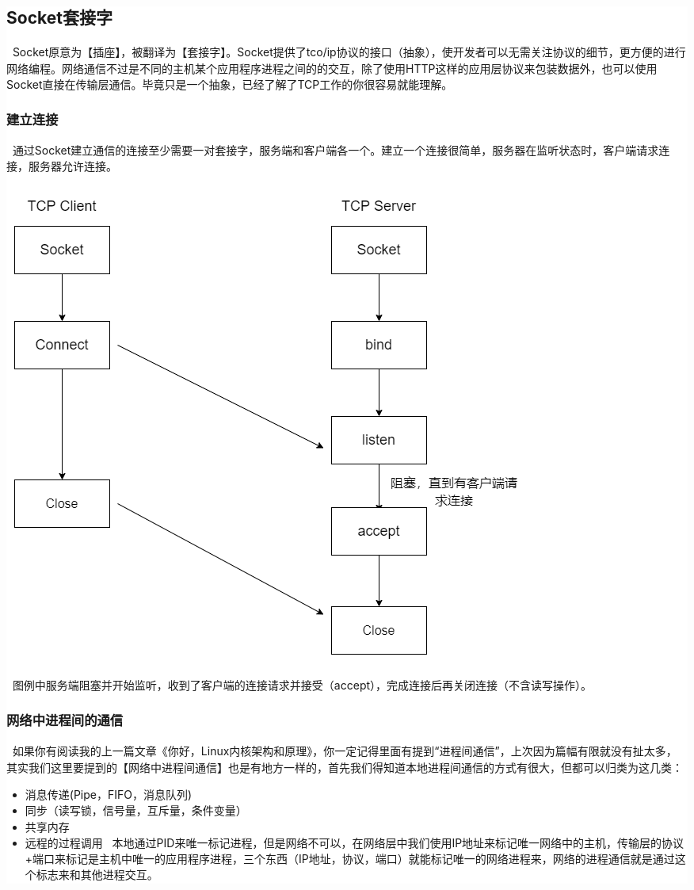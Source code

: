 ## Socket套接字
&nbsp;&nbsp;Socket原意为【插座】，被翻译为【套接字】。Socket提供了tco/ip协议的接口（抽象），使开发者可以无需关注协议的细节，更方便的进行网络编程。网络通信不过是不同的主机某个应用程序进程之间的的交互，除了使用HTTP这样的应用层协议来包装数据外，也可以使用Socket直接在传输层通信。毕竟只是一个抽象，已经了解了TCP工作的你很容易就能理解。

### 建立连接 
&nbsp;&nbsp;通过Socket建立通信的连接至少需要一对套接字，服务端和客户端各一个。建立一个连接很简单，服务器在监听状态时，客户端请求连接，服务器允许连接。

![](../../resource/images/other/TCP_Principle%2C%20Socket_and_Network_Programming/Socket_connect.png)

&nbsp;&nbsp;图例中服务端阻塞并开始监听，收到了客户端的连接请求并接受（accept），完成连接后再关闭连接（不含读写操作）。

### 网络中进程间的通信
&nbsp;&nbsp;如果你有阅读我的上一篇文章《你好，Linux内核架构和原理》，你一定记得里面有提到“进程间通信”，上次因为篇幅有限就没有扯太多，其实我们这里要提到的【网络中进程间通信】也是有地方一样的，首先我们得知道本地进程间通信的方式有很大，但都可以归类为这几类：
+ 消息传递(Pipe，FIFO，消息队列)
+ 同步（读写锁，信号量，互斥量，条件变量）
+ 共享内存
+ 远程的过程调用
&nbsp;&nbsp;本地通过PID来唯一标记进程，但是网络不可以，在网络层中我们使用IP地址来标记唯一网络中的主机，传输层的协议+端口来标记是主机中唯一的应用程序进程，三个东西（IP地址，协议，端口）就能标记唯一的网络进程来，网络的进程通信就是通过这个标志来和其他进程交互。
